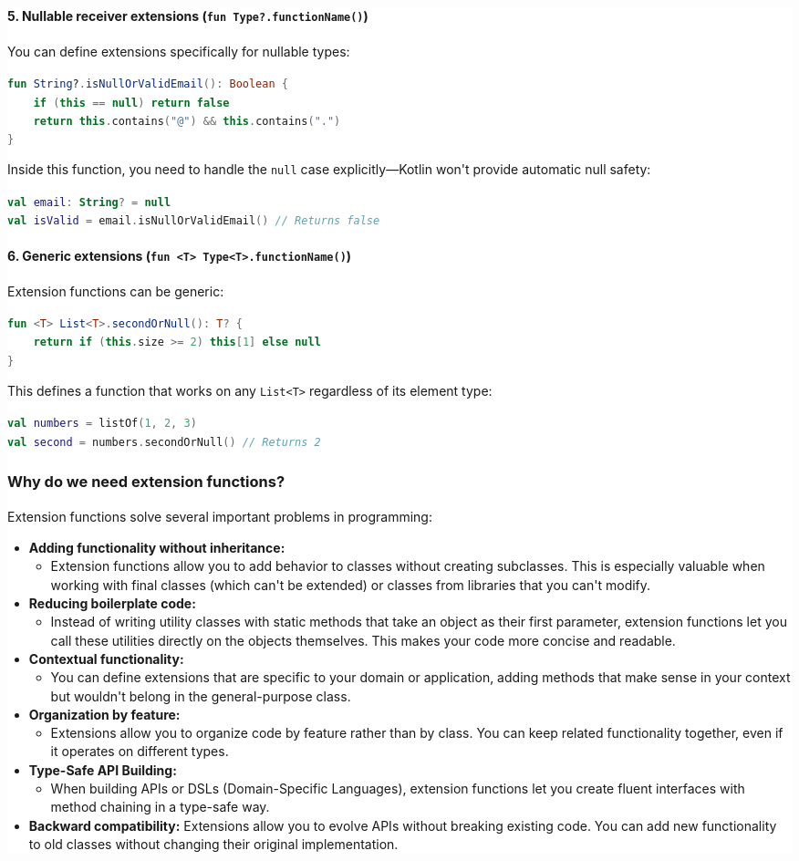 #### 5. Nullable receiver extensions (`fun Type?.functionName()`)

You can define extensions specifically for nullable types:

```kotlin
fun String?.isNullOrValidEmail(): Boolean {
    if (this == null) return false
    return this.contains("@") && this.contains(".")
}
```

Inside this function, you need to handle the `null` case explicitly—Kotlin won't provide automatic null safety:

```kotlin
val email: String? = null
val isValid = email.isNullOrValidEmail() // Returns false
```

#### 6. Generic extensions (`fun <T> Type<T>.functionName()`)

Extension functions can be generic:

```kotlin
fun <T> List<T>.secondOrNull(): T? {
    return if (this.size >= 2) this[1] else null
}
```

This defines a function that works on any `List<T>` regardless of its element type:

```kotlin
val numbers = listOf(1, 2, 3)
val second = numbers.secondOrNull() // Returns 2
```

### Why do we need extension functions?

Extension functions solve several important problems in programming:

- **Adding functionality without inheritance:**
    - Extension functions allow you to add behavior to classes without creating subclasses. This is especially valuable when working with final classes (which can't be extended) or classes from libraries that you can't modify.
- **Reducing boilerplate code:**
    - Instead of writing utility classes with static methods that take an object as their first parameter, extension functions let you call these utilities directly on the objects themselves. This makes your code more concise and readable.
- **Contextual functionality:**
    - You can define extensions that are specific to your domain or application, adding methods that make sense in your context but wouldn't belong in the general-purpose class.
- **Organization by feature:**
    - Extensions allow you to organize code by feature rather than by class. You can keep related functionality together, even if it operates on different types.
- **Type-Safe API Building:**
    - When building APIs or DSLs (Domain-Specific Languages), extension functions let you create fluent interfaces with method chaining in a type-safe way.
- **Backward compatibility:** Extensions allow you to evolve APIs without breaking existing code. You can add new functionality to old classes without changing their original implementation.
